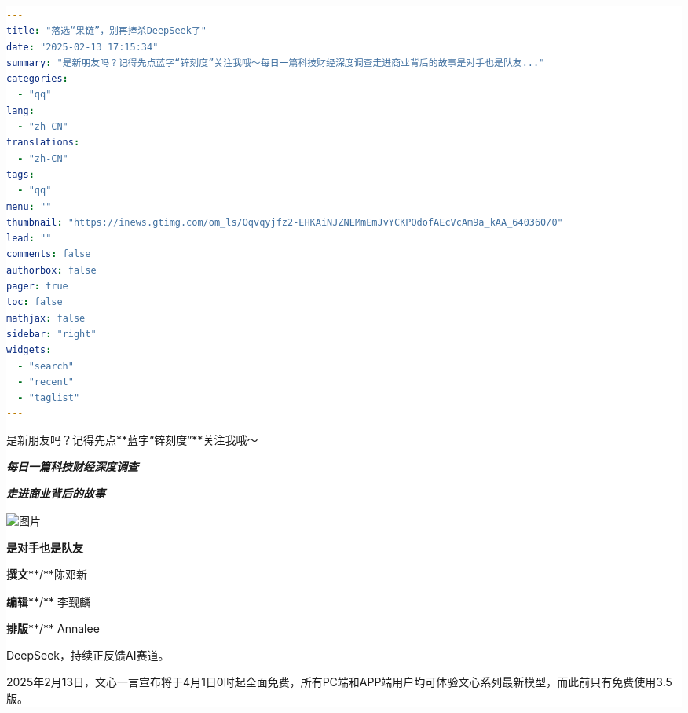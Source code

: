 ```yaml
---
title: "落选“果链”，别再捧杀DeepSeek了"
date: "2025-02-13 17:15:34"
summary: "是新朋友吗？记得先点蓝字“锌刻度”关注我哦～每日一篇科技财经深度调查走进商业背后的故事是对手也是队友..."
categories:
  - "qq"
lang:
  - "zh-CN"
translations:
  - "zh-CN"
tags:
  - "qq"
menu: ""
thumbnail: "https://inews.gtimg.com/om_ls/Oqvqyjfz2-EHKAiNJZNEMmEmJvYCKPQdofAEcVcAm9a_kAA_640360/0"
lead: ""
comments: false
authorbox: false
pager: true
toc: false
mathjax: false
sidebar: "right"
widgets:
  - "search"
  - "recent"
  - "taglist"
---
```


是新朋友吗？记得先点**蓝字“锌刻度”**关注我哦～

***每日一篇科技财经深度调查***

***走进商业背后的故事***

![图片](https://inews.gtimg.com/om_bt/O3ZIZ_v993QfMkB3ynFTI1vNwpPcLHIThmBbdEpIDXBO0AA/641)

**是对手也是队友**

**撰文****/**陈邓新

**编辑****/** 李觐麟

**排版****/** Annalee

  


  


DeepSeek，持续正反馈AI赛道。

  


2025年2月13日，文心一言宣布将于4月1日0时起全面免费，所有PC端和APP端用户均可体验文心系列最新模型，而此前只有免费使用3.5版。

  
